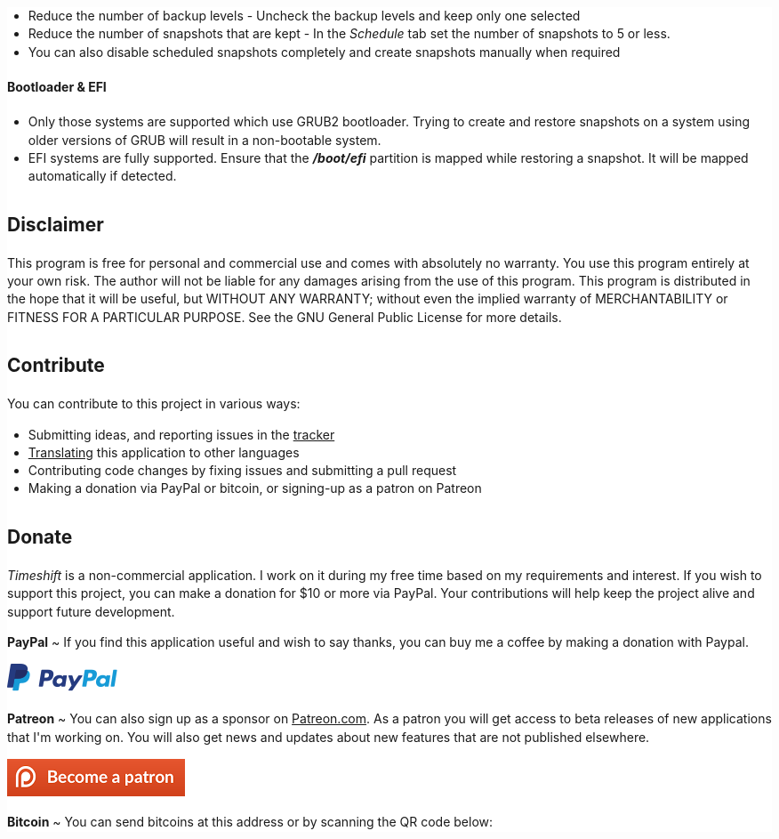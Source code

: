 *   Reduce the number of backup levels - Uncheck the backup levels and keep only one selected
*   Reduce the number of snapshots that are kept - In the _Schedule_ tab set the number of snapshots to 5 or less.
*   You can also disable scheduled snapshots completely and create snapshots manually when required

#### Bootloader & EFI
* Only those systems are supported which use GRUB2 bootloader. Trying to create and restore snapshots on a system using older versions of GRUB will result in a non-bootable system.  
* EFI systems are fully supported. Ensure that the ***/boot/efi*** partition is mapped while restoring a snapshot. It will be mapped automatically if detected.

## Disclaimer

This program is free for personal and commercial use and comes with absolutely no warranty. You use this program entirely at your own risk. The author will not be liable for any damages arising from the use of this program. This program is distributed in the hope that it will be useful, but WITHOUT ANY WARRANTY; without even the implied warranty of MERCHANTABILITY or FITNESS FOR A PARTICULAR PURPOSE. See the GNU General Public License for more details.   

## Contribute

You can contribute to this project in various ways:

- Submitting ideas, and reporting issues in the [tracker](https://github.com/teejee2008/timeshift/issues)
- [Translating](https://translations.launchpad.net/linuxmint/latest/+pots/timeshift) this application to other languages
- Contributing code changes by fixing issues and submitting a pull request
- Making a donation via PayPal or bitcoin, or signing-up as a patron on Patreon

## Donate

*Timeshift* is a non-commercial application. I work on it during my free time based on my requirements and interest. If you wish to support this project, you can make a donation for $10 or more via PayPal. Your contributions will help keep the project alive and support future development.

**PayPal** ~ If you find this application useful and wish to say thanks, you can buy me a coffee by making a donation with Paypal.

[![](images/PayPal.png)](https://www.paypal.com/cgi-bin/webscr?business=teejeetech@gmail.com&cmd=_xclick&currency_code=USD&amount=10&item_name=Timeshift%20Donation)  

**Patreon** ~ You can also sign up as a sponsor on [Patreon.com](https://www.patreon.com/teejeetech). As a patron you will get access to beta releases of new applications that I'm working on. You will also get news and updates about new features that are not published elsewhere.

[![](images/patreon.png)](https://www.patreon.com/bePatron?u=3059450)

**Bitcoin** ~ You can send bitcoins at this address or by scanning the QR code below:
